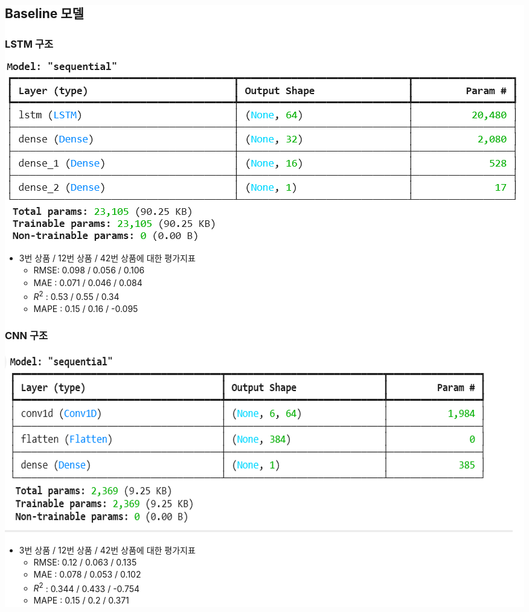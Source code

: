 ```python
```

## **Baseline 모델**
### **LSTM 구조** 
![Baseline 모델_LSTM](https://github.com/tae2on/tae2on.github.io/blob/main/assets/img/miniproject6_1_img32.png?raw=true)

- 3번 상품 / 12번 상품 / 42번 상품에 대한 평가지표
    - RMSE: 0.098 / 0.056 / 0.106
    - MAE : 0.071 / 0.046 / 0.084
    - $R^2$ : 0.53 / 0.55 / 0.34
    - MAPE : 0.15 / 0.16 / -0.095

### **CNN 구조** 
![Baseline 모델_CNN](https://github.com/tae2on/tae2on.github.io/blob/main/assets/img/miniproject6_1_img34.png?raw=true)

- 3번 상품 / 12번 상품 / 42번 상품에 대한 평가지표
    - RMSE: 0.12 / 0.063 / 0.135
    - MAE : 0.078 / 0.053 / 0.102
    - $R^2$ : 0.344 / 0.433 / -0.754
    - MAPE : 0.15 / 0.2 / 0.371
